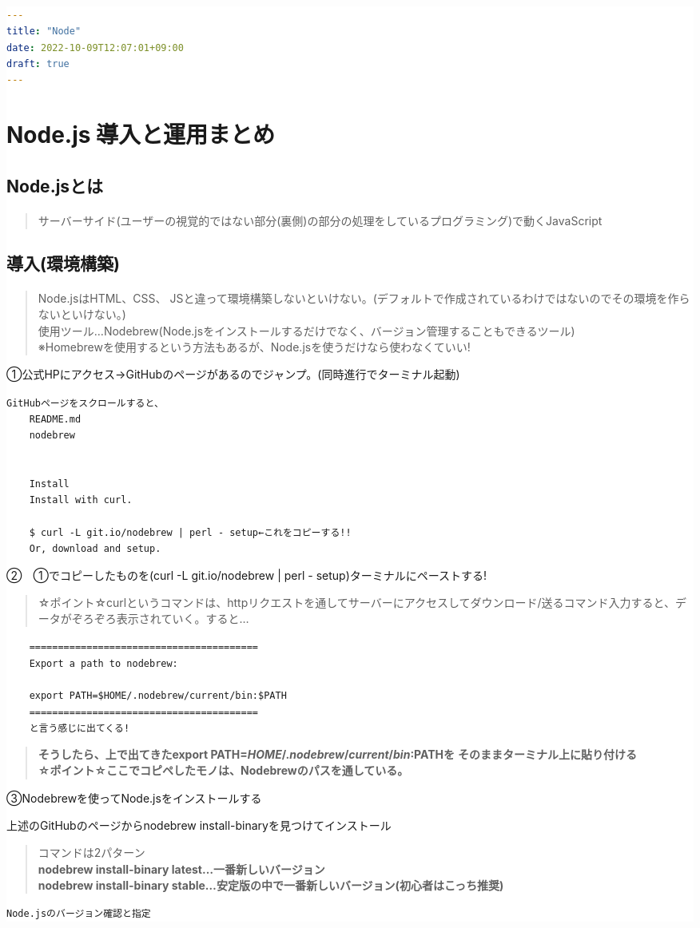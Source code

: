```yaml
---
title: "Node"
date: 2022-10-09T12:07:01+09:00
draft: true
---
```

# Node.js 導入と運用まとめ
  ## Node.jsとは  
  >サーバーサイド(ユーザーの視覚的ではない部分(裏側)の部分の処理をしているプログラミング)で動くJavaScript
    

  ## 導入(環境構築)

  >Node.jsはHTML、CSS、 JSと違って環境構築しないといけない。(デフォルトで作成されているわけではないのでその環境を作らないといけない。)  
  使用ツール…Nodebrew(Node.jsをインストールするだけでなく、バージョン管理することもできるツール)  
  ※Homebrewを使用するという方法もあるが、Node.jsを使うだけなら使わなくていい!  
  
  ①公式HPにアクセス→GitHubのページがあるのでジャンプ。(同時進行でターミナル起動)

    GitHubページをスクロールすると、
        README.md
        nodebrew
        

        Install
        Install with curl.
        
        $ curl -L git.io/nodebrew | perl - setup←これをコピーする!!
        Or, download and setup.  

②　①でコピーしたものを(curl -L git.io/nodebrew | perl - setup)ターミナルにペーストする!  
>☆ポイント☆curlというコマンドは、httpリクエストを通してサーバーにアクセスしてダウンロード/送るコマンド入力すると、データがぞろぞろ表示されていく。すると…  


        ========================================
        Export a path to nodebrew:
         
        export PATH=$HOME/.nodebrew/current/bin:$PATH
        ========================================
        と言う感じに出てくる!  
>__そうしたら、上で出てきたexport PATH=$HOME/.nodebrew/current/bin:$PATHを__
       __そのままターミナル上に貼り付ける__  
>__☆ポイント☆ここでコピペしたモノは、Nodebrewのパスを通している。__

③Nodebrewを使ってNode.jsをインストールする

上述のGitHubのページからnodebrew install-binaryを見つけてインストール  
>コマンドは2パターン  
>__nodebrew install-binary latest…一番新しいバージョン__  
>__nodebrew install-binary stable…安定版の中で一番新しいバージョン(初心者はこっち推奨)__

    Node.jsのバージョン確認と指定
